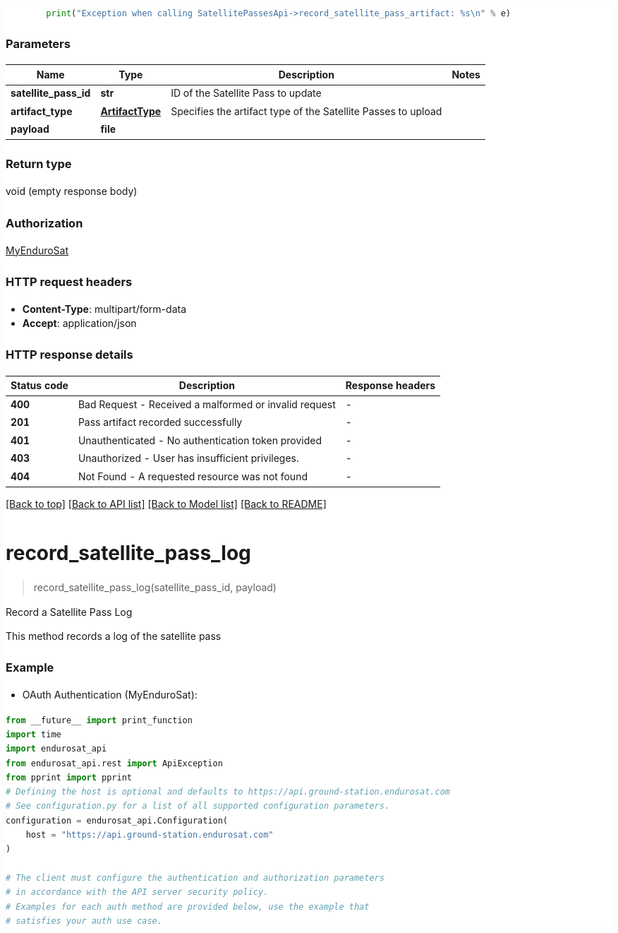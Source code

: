 ```python
        print("Exception when calling SatellitePassesApi->record_satellite_pass_artifact: %s\n" % e)
```

### Parameters

Name | Type | Description  | Notes
------------- | ------------- | ------------- | -------------
 **satellite_pass_id** | **str**| ID of the Satellite Pass to update | 
 **artifact_type** | [**ArtifactType**](.md)| Specifies the artifact type of the Satellite Passes to upload | 
 **payload** | **file**|  | 

### Return type

void (empty response body)

### Authorization

[MyEnduroSat](../README.md#MyEnduroSat)

### HTTP request headers

 - **Content-Type**: multipart/form-data
 - **Accept**: application/json

### HTTP response details
| Status code | Description | Response headers |
|-------------|-------------|------------------|
**400** | Bad Request - Received a malformed or invalid request |  -  |
**201** | Pass artifact recorded successfully |  -  |
**401** | Unauthenticated - No authentication token provided |  -  |
**403** | Unauthorized - User has insufficient privileges. |  -  |
**404** | Not Found - A requested resource was not found |  -  |

[[Back to top]](#) [[Back to API list]](../README.md#documentation-for-api-endpoints) [[Back to Model list]](../README.md#documentation-for-models) [[Back to README]](../README.md)

# **record_satellite_pass_log**
> record_satellite_pass_log(satellite_pass_id, payload)

Record a Satellite Pass Log

This method records a log of the satellite pass

### Example

* OAuth Authentication (MyEnduroSat):
```python
from __future__ import print_function
import time
import endurosat_api
from endurosat_api.rest import ApiException
from pprint import pprint
# Defining the host is optional and defaults to https://api.ground-station.endurosat.com
# See configuration.py for a list of all supported configuration parameters.
configuration = endurosat_api.Configuration(
    host = "https://api.ground-station.endurosat.com"
)

# The client must configure the authentication and authorization parameters
# in accordance with the API server security policy.
# Examples for each auth method are provided below, use the example that
# satisfies your auth use case.
```